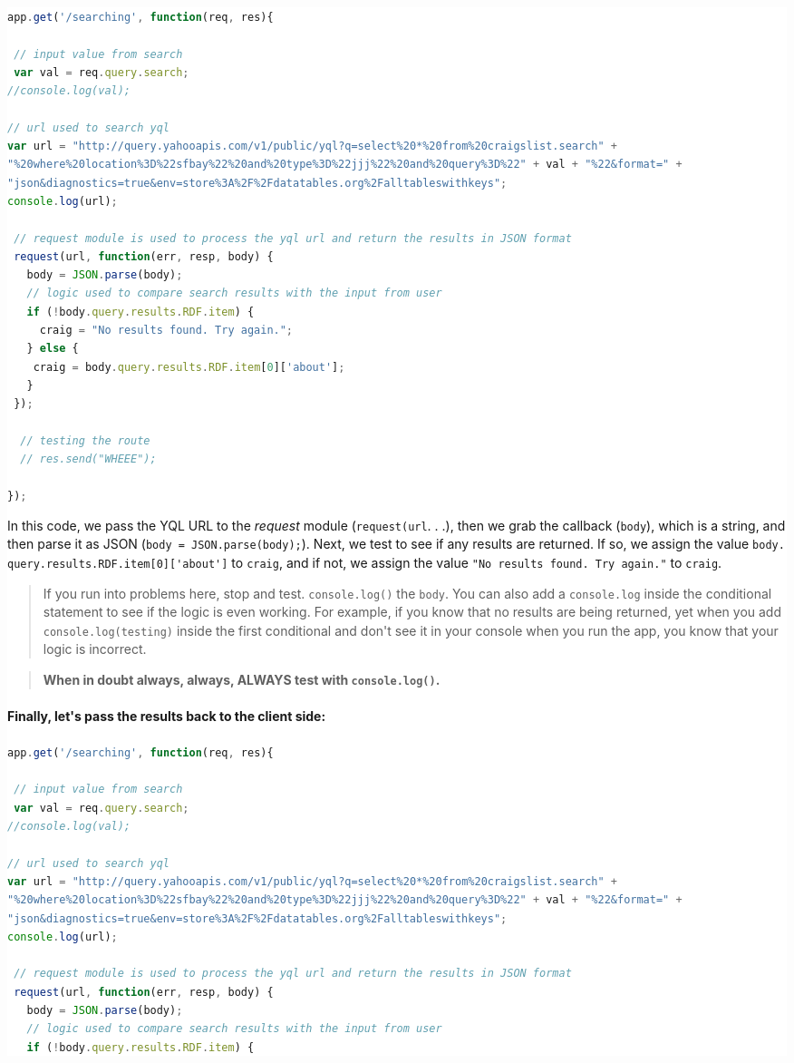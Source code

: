 ``` javascript
app.get('/searching', function(req, res){

 // input value from search
 var val = req.query.search;
//console.log(val);

// url used to search yql
var url = "http://query.yahooapis.com/v1/public/yql?q=select%20*%20from%20craigslist.search" +
"%20where%20location%3D%22sfbay%22%20and%20type%3D%22jjj%22%20and%20query%3D%22" + val + "%22&format=" +
"json&diagnostics=true&env=store%3A%2F%2Fdatatables.org%2Falltableswithkeys";
console.log(url);

 // request module is used to process the yql url and return the results in JSON format
 request(url, function(err, resp, body) {
   body = JSON.parse(body);
   // logic used to compare search results with the input from user
   if (!body.query.results.RDF.item) {
     craig = "No results found. Try again.";
   } else {
    craig = body.query.results.RDF.item[0]['about'];
   }
 });

  // testing the route
  // res.send("WHEEE");

});
```

In this code, we pass the YQL URL to the *request* module (`request(url`. . .), then we grab the callback (`body`), which is a string, and then parse it as JSON (`body = JSON.parse(body);`). Next, we test to see if any results are returned. If so, we assign the value `body.query.results.RDF.item[0]['about']` to `craig`, and if not, we assign the value `"No results found. Try again."` to `craig`.

> If you run into problems here, stop and test. `console.log()` the `body`. You can also add a `console.log` inside the conditional statement to see if the logic is even working. For example, if you know that no results are being returned, yet when you add `console.log(testing)` inside the first conditional and don't see it in your console when you run the app, you know that your logic is incorrect.

> **When in doubt always, always, ALWAYS test with `console.log()`.**

#### Finally, let's pass the results back to the client side:

``` javascript
app.get('/searching', function(req, res){

 // input value from search
 var val = req.query.search;
//console.log(val);

// url used to search yql
var url = "http://query.yahooapis.com/v1/public/yql?q=select%20*%20from%20craigslist.search" +
"%20where%20location%3D%22sfbay%22%20and%20type%3D%22jjj%22%20and%20query%3D%22" + val + "%22&format=" +
"json&diagnostics=true&env=store%3A%2F%2Fdatatables.org%2Falltableswithkeys";
console.log(url);

 // request module is used to process the yql url and return the results in JSON format
 request(url, function(err, resp, body) {
   body = JSON.parse(body);
   // logic used to compare search results with the input from user
   if (!body.query.results.RDF.item) {
```